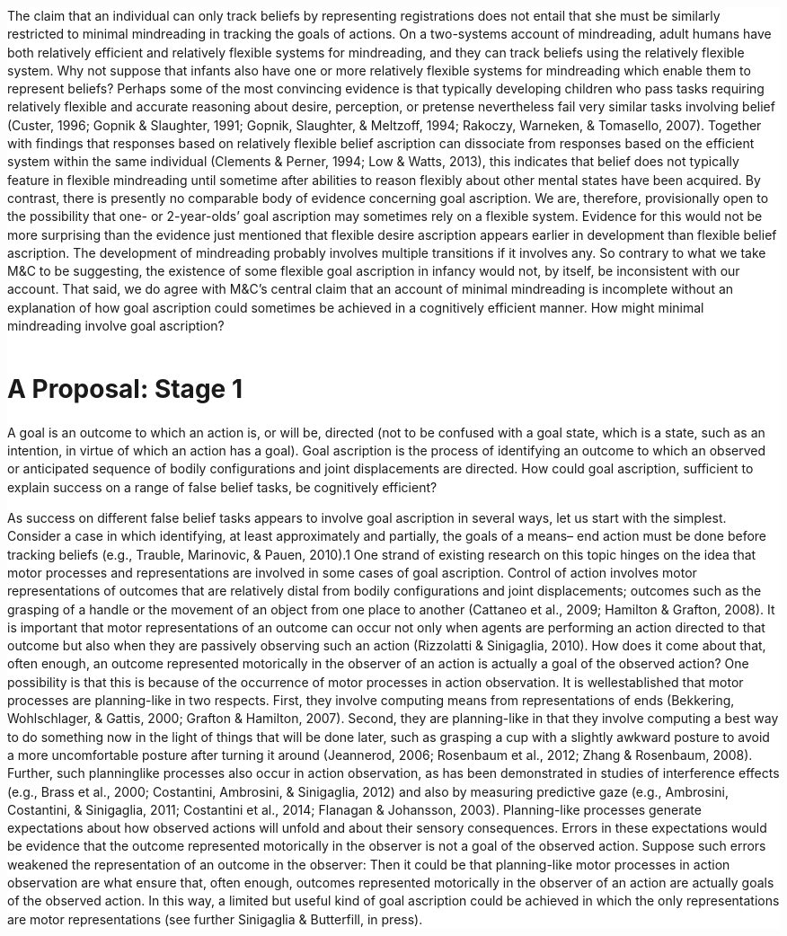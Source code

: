 The claim that an individual can only track beliefs by representing registrations does not entail that she must be similarly restricted to minimal mindreading in tracking the goals of actions. On a two-systems account of mindreading, adult humans have both relatively efficient and relatively flexible systems for mindreading, and they can track beliefs using the relatively flexible system. Why not suppose that infants also have one or more relatively flexible systems for mindreading which enable them to represent beliefs? Perhaps some of the most convincing evidence is that typically developing children who pass tasks requiring relatively flexible and accurate reasoning about desire, perception, or pretense nevertheless fail very similar tasks involving belief (Custer, 1996; Gopnik & Slaughter, 1991; Gopnik, Slaughter, & Meltzoff, 1994; Rakoczy, Warneken, & Tomasello, 2007). Together with findings that responses based on relatively flexible belief ascription can dissociate from responses based on the efficient system within the same individual (Clements & Perner, 1994; Low & Watts, 2013), this indicates that belief does not typically feature in flexible mindreading until sometime after abilities to reason flexibly about other mental states have been acquired. By contrast, there is presently no comparable body of evidence concerning goal ascription. We are, therefore, provisionally open to the possibility that one- or 2-year-olds’ goal ascription may sometimes rely on a flexible system. Evidence for this would not be more surprising than the evidence just mentioned that flexible desire ascription appears earlier in development than flexible belief ascription. The development of mindreading probably involves multiple transitions if it involves any. So contrary to what we take M&C to be suggesting, the existence of some flexible goal ascription in infancy would not, by itself, be inconsistent with our account. That said, we do agree with M&C’s central claim that an account of minimal mindreading is incomplete without an explanation of how goal ascription could sometimes be achieved in a cognitively efficient manner. How might minimal mindreading involve goal ascription?  

# A Proposal: Stage 1  

A goal is an outcome to which an action is, or will be, directed (not to be confused with a goal state, which is a state, such as an intention, in virtue of which an action has a goal). Goal ascription is the process of identifying an outcome to which an observed or anticipated sequence of bodily configurations and joint displacements are directed. How could goal ascription, sufficient to explain success on a range of false belief tasks, be cognitively efficient?  

As success on different false belief tasks appears to involve goal ascription in several ways, let us start with the simplest. Consider a case in which identifying, at least approximately and partially, the goals of a means– end action must be done before tracking beliefs (e.g., Trauble, Marinovic, & Pauen, 2010).1 One strand of existing research on this topic hinges on the idea that motor processes and representations are involved in some cases of goal ascription. Control of action involves motor representations of outcomes that are relatively distal from bodily configurations and joint displacements; outcomes such as the grasping of a handle or the movement of an object from one place to another (Cattaneo et al., 2009; Hamilton & Grafton, 2008). It is important that motor representations of an outcome can occur not only when agents are performing an action directed to that outcome but also when they are passively observing such an action (Rizzolatti & Sinigaglia, 2010). How does it come about that, often enough, an outcome represented motorically in the observer of an action is actually a goal of the observed action? One possibility is that this is because of the occurrence of motor processes in action observation. It is wellestablished that motor processes are planning-like in two respects. First, they involve computing means from representations of ends (Bekkering, Wohlschlager, & Gattis, 2000; Grafton & Hamilton, 2007). Second, they are planning-like in that they involve computing a best way to do something now in the light of things that will be done later, such as grasping a cup with a slightly awkward posture to avoid a more uncomfortable posture after turning it around (Jeannerod, 2006; Rosenbaum et al., 2012; Zhang & Rosenbaum, 2008). Further, such planninglike processes also occur in action observation, as has been demonstrated in studies of interference effects (e.g., Brass et al., 2000; Costantini, Ambrosini, & Sinigaglia, 2012) and also by measuring predictive gaze (e.g., Ambrosini, Costantini, & Sinigaglia, 2011; Costantini et al., 2014; Flanagan & Johansson, 2003). Planning-like processes generate expectations about how observed actions will unfold and about their sensory consequences. Errors in these expectations would be evidence that the outcome represented motorically in the observer is not a goal of the observed action. Suppose such errors weakened the representation of an outcome in the observer: Then it could be that planning-like motor processes in action observation are what ensure that, often enough, outcomes represented motorically in the observer of an action are actually goals of the observed action. In this way, a limited but useful kind of goal ascription could be achieved in which the only representations are motor representations (see further Sinigaglia & Butterfill, in press).  
